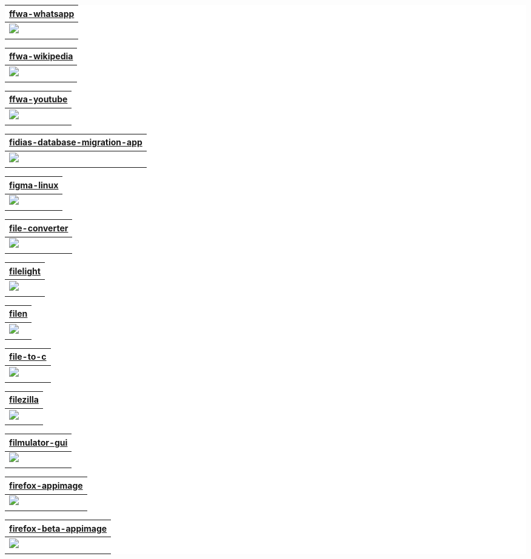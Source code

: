 | [ffwa-whatsapp](ffwa-whatsapp/ffwa-whatsapp.md) |
| ----- |
| [<img src=ffwa-whatsapp/ffwa-whatsapp.png height=100>](ffwa-whatsapp/ffwa-whatsapp.md)  |

| [ffwa-wikipedia](ffwa-wikipedia/ffwa-wikipedia.md) |
| ----- |
| [<img src=ffwa-wikipedia/ffwa-wikipedia.png height=100>](ffwa-wikipedia/ffwa-wikipedia.md)  |

| [ffwa-youtube](ffwa-youtube/ffwa-youtube.md) |
| ----- |
| [<img src=ffwa-youtube/ffwa-youtube.png height=100>](ffwa-youtube/ffwa-youtube.md)  |

| [fidias-database-migration-app](fidias-database-migration-app/fidias-database-migration-app.md) |
| ----- |
| [<img src=fidias-database-migration-app/fidias-database-migration-app.png height=100>](fidias-database-migration-app/fidias-database-migration-app.md)  |

| [figma-linux](figma-linux/figma-linux.md) |
| ----- |
| [<img src=figma-linux/figma-linux.png height=100>](figma-linux/figma-linux.md)  |

| [file-converter](file-converter/file-converter.md) |
| ----- |
| [<img src=file-converter/file-converter.png height=100>](file-converter/file-converter.md)  |

| [filelight](filelight/filelight.md) |
| ----- |
| [<img src=filelight/filelight.png height=100>](filelight/filelight.md)  |

| [filen](filen/filen.md) |
| ----- |
| [<img src=filen/filen.png height=100>](filen/filen.md)  |

| [file-to-c](file-to-c/file-to-c.md) |
| ----- |
| [<img src=file-to-c/file-to-c.png height=100>](file-to-c/file-to-c.md)  |

| [filezilla](filezilla/filezilla.md) |
| ----- |
| [<img src=filezilla/filezilla.png height=100>](filezilla/filezilla.md)  |

| [filmulator-gui](filmulator-gui/filmulator-gui.md) |
| ----- |
| [<img src=filmulator-gui/filmulator-gui.png height=100>](filmulator-gui/filmulator-gui.md)  |

| [firefox-appimage](firefox-appimage/firefox-appimage.md) |
| ----- |
| [<img src=firefox-appimage/firefox-appimage.png height=100>](firefox-appimage/firefox-appimage.md)  |

| [firefox-beta-appimage](firefox-beta-appimage/firefox-beta-appimage.md) |
| ----- |
| [<img src=firefox-beta-appimage/firefox-beta-appimage.png height=100>](firefox-beta-appimage/firefox-beta-appimage.md)  |
